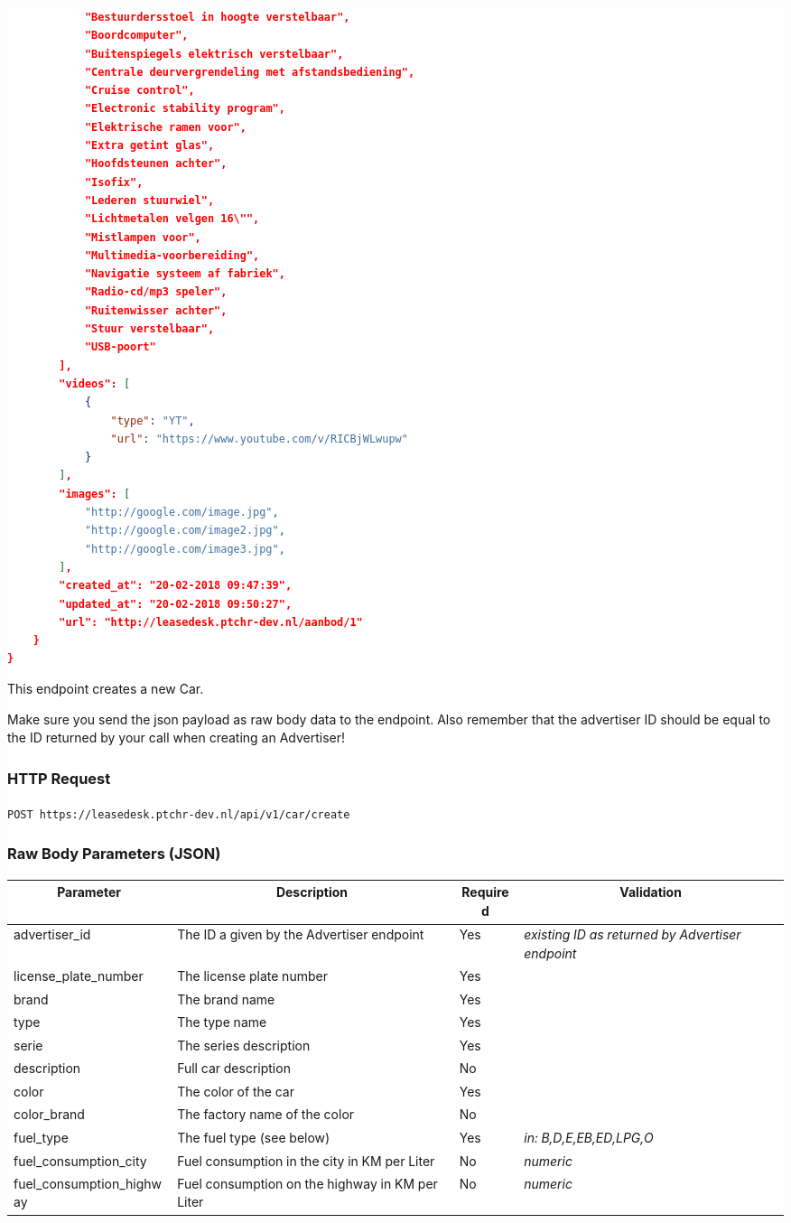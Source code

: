 ```json
            "Bestuurdersstoel in hoogte verstelbaar",
            "Boordcomputer",
            "Buitenspiegels elektrisch verstelbaar",
            "Centrale deurvergrendeling met afstandsbediening",
            "Cruise control",
            "Electronic stability program",
            "Elektrische ramen voor",
            "Extra getint glas",
            "Hoofdsteunen achter",
            "Isofix",
            "Lederen stuurwiel",
            "Lichtmetalen velgen 16\"",
            "Mistlampen voor",
            "Multimedia-voorbereiding",
            "Navigatie systeem af fabriek",
            "Radio-cd/mp3 speler",
            "Ruitenwisser achter",
            "Stuur verstelbaar",
            "USB-poort"
        ],
        "videos": [
            {
                "type": "YT",
                "url": "https://www.youtube.com/v/RICBjWLwupw"
            }
        ],
        "images": [
            "http://google.com/image.jpg",
            "http://google.com/image2.jpg",
            "http://google.com/image3.jpg",
        ],
        "created_at": "20-02-2018 09:47:39",
        "updated_at": "20-02-2018 09:50:27",
        "url": "http://leasedesk.ptchr-dev.nl/aanbod/1"
    }
}
```

This endpoint creates a new Car.

<aside class="warning">Make sure you send the json payload as raw body data to the endpoint. Also remember that the advertiser ID should be equal to the ID returned by your call when creating an Advertiser!</aside>

### HTTP Request

`POST https://leasedesk.ptchr-dev.nl/api/v1/car/create`

### Raw Body Parameters (JSON)

Parameter | Description | Required | Validation
--------- | ----------- | -------- | ----------
advertiser_id | The ID a given by the Advertiser endpoint | Yes | *existing ID as returned by Advertiser endpoint*
license_plate_number | The license plate number | Yes | 
brand | The brand name | Yes | 
type | The type name | Yes | 
serie | The series description | Yes | 
description | Full car description | No | 
color | The color of the car | Yes | 
color_brand | The factory name of the color | No | 
fuel_type | The fuel type (see below) | Yes | *in: B,D,E,EB,ED,LPG,O*
fuel_consumption_city | Fuel consumption in the city in KM per Liter | No | *numeric*
fuel_consumption_highway | Fuel consumption on the highway in KM per Liter | No | *numeric*